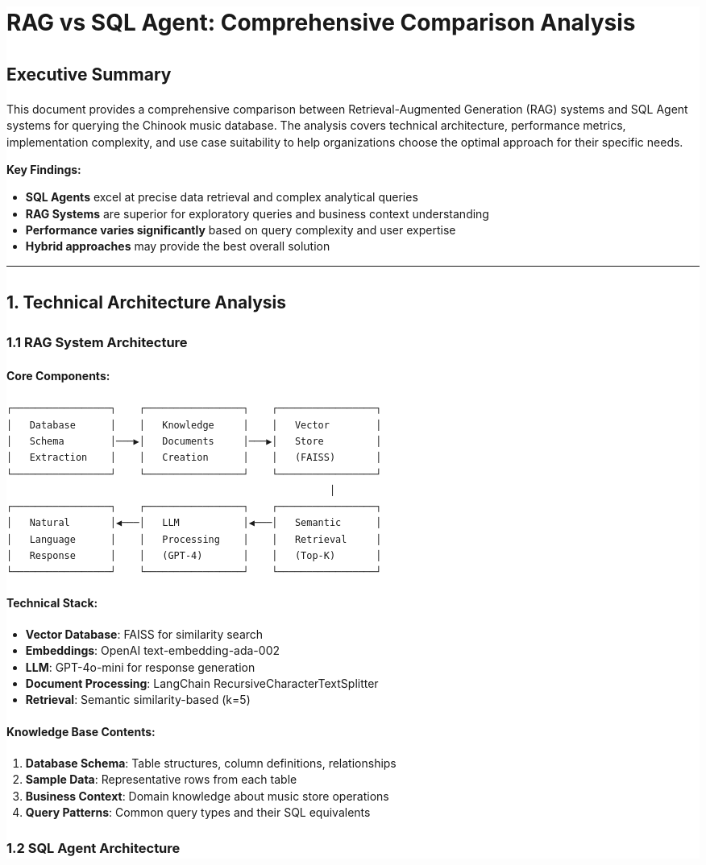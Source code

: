 # RAG vs SQL Agent: Comprehensive Comparison Analysis

## Executive Summary

This document provides a comprehensive comparison between Retrieval-Augmented Generation (RAG) systems and SQL Agent systems for querying the Chinook music database. The analysis covers technical architecture, performance metrics, implementation complexity, and use case suitability to help organizations choose the optimal approach for their specific needs.

**Key Findings:**
- **SQL Agents** excel at precise data retrieval and complex analytical queries
- **RAG Systems** are superior for exploratory queries and business context understanding
- **Performance varies significantly** based on query complexity and user expertise
- **Hybrid approaches** may provide the best overall solution

---

## 1. Technical Architecture Analysis

### 1.1 RAG System Architecture

#### Core Components:
```
┌─────────────────┐    ┌─────────────────┐    ┌─────────────────┐
│   Database      │    │   Knowledge     │    │   Vector        │
│   Schema        │───▶│   Documents     │───▶│   Store         │
│   Extraction    │    │   Creation      │    │   (FAISS)       │
└─────────────────┘    └─────────────────┘    └─────────────────┘
                                                        │
┌─────────────────┐    ┌─────────────────┐    ┌─────────────────┐
│   Natural       │◀───│   LLM           │◀───│   Semantic      │
│   Language      │    │   Processing    │    │   Retrieval     │
│   Response      │    │   (GPT-4)       │    │   (Top-K)       │
└─────────────────┘    └─────────────────┘    └─────────────────┘
```

#### Technical Stack:
- **Vector Database**: FAISS for similarity search
- **Embeddings**: OpenAI text-embedding-ada-002
- **LLM**: GPT-4o-mini for response generation
- **Document Processing**: LangChain RecursiveCharacterTextSplitter
- **Retrieval**: Semantic similarity-based (k=5)

#### Knowledge Base Contents:
1. **Database Schema**: Table structures, column definitions, relationships
2. **Sample Data**: Representative rows from each table
3. **Business Context**: Domain knowledge about music store operations
4. **Query Patterns**: Common query types and their SQL equivalents

### 1.2 SQL Agent Architecture
